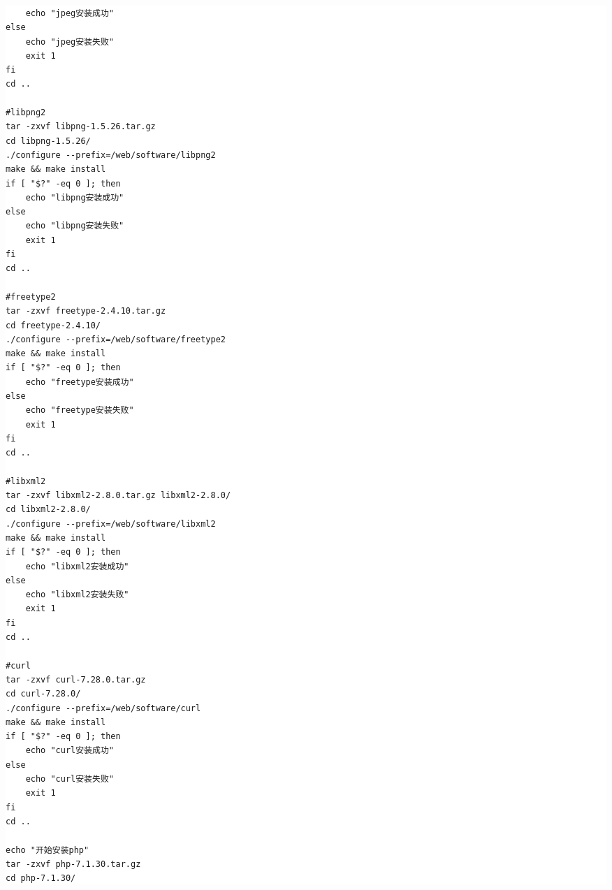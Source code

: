 ```shell
    echo "jpeg安装成功"
else
    echo "jpeg安装失败"
    exit 1
fi
cd ..

#libpng2
tar -zxvf libpng-1.5.26.tar.gz
cd libpng-1.5.26/
./configure --prefix=/web/software/libpng2
make && make install
if [ "$?" -eq 0 ]; then
    echo "libpng安装成功"
else
    echo "libpng安装失败"
    exit 1
fi
cd ..

#freetype2
tar -zxvf freetype-2.4.10.tar.gz
cd freetype-2.4.10/
./configure --prefix=/web/software/freetype2
make && make install
if [ "$?" -eq 0 ]; then
    echo "freetype安装成功"
else
    echo "freetype安装失败"
    exit 1
fi
cd ..

#libxml2
tar -zxvf libxml2-2.8.0.tar.gz libxml2-2.8.0/
cd libxml2-2.8.0/
./configure --prefix=/web/software/libxml2
make && make install
if [ "$?" -eq 0 ]; then
    echo "libxml2安装成功"
else
    echo "libxml2安装失败"
    exit 1
fi
cd ..

#curl
tar -zxvf curl-7.28.0.tar.gz
cd curl-7.28.0/
./configure --prefix=/web/software/curl
make && make install
if [ "$?" -eq 0 ]; then
    echo "curl安装成功"
else
    echo "curl安装失败"
    exit 1
fi
cd ..

echo "开始安装php"
tar -zxvf php-7.1.30.tar.gz
cd php-7.1.30/

```
